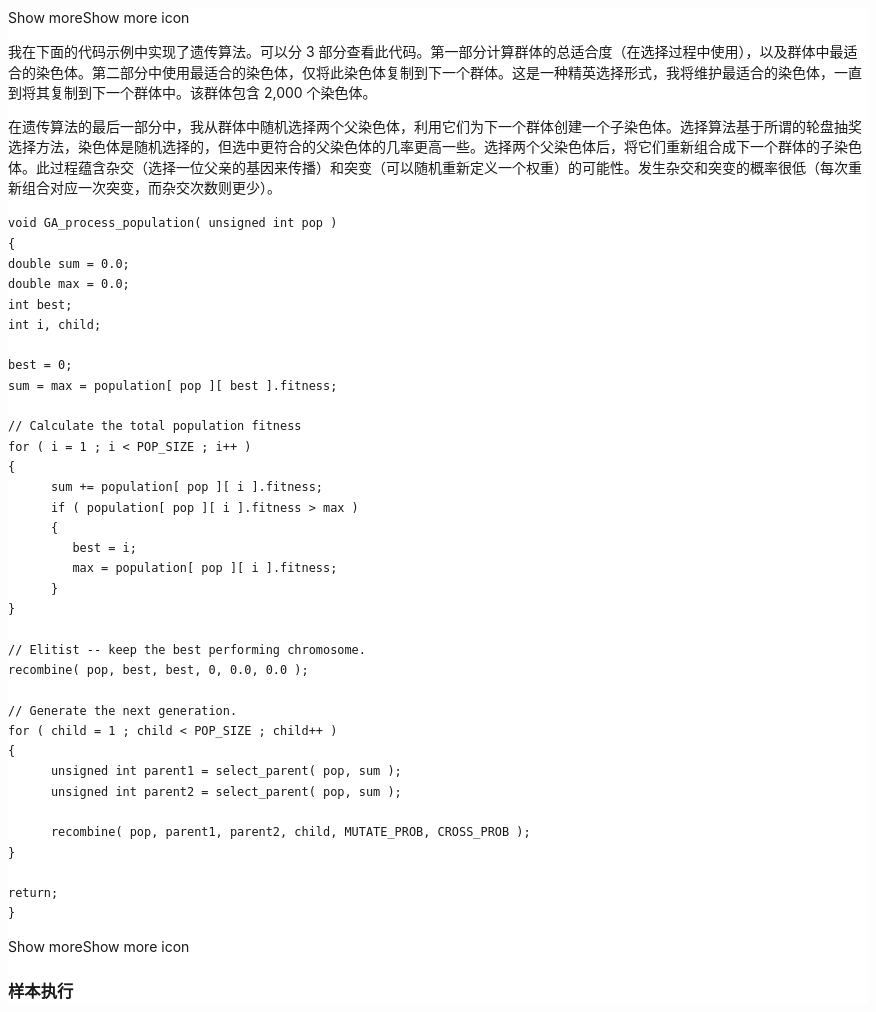 ```
```

Show moreShow more icon

我在下面的代码示例中实现了遗传算法。可以分 3 部分查看此代码。第一部分计算群体的总适合度（在选择过程中使用），以及群体中最适合的染色体。第二部分中使用最适合的染色体，仅将此染色体复制到下一个群体。这是一种精英选择形式，我将维护最适合的染色体，一直到将其复制到下一个群体中。该群体包含 2,000 个染色体。

在遗传算法的最后一部分中，我从群体中随机选择两个父染色体，利用它们为下一个群体创建一个子染色体。选择算法基于所谓的轮盘抽奖选择方法，染色体是随机选择的，但选中更符合的父染色体的几率更高一些。选择两个父染色体后，将它们重新组合成下一个群体的子染色体。此过程蕴含杂交（选择一位父亲的基因来传播）和突变（可以随机重新定义一个权重）的可能性。发生杂交和突变的概率很低（每次重新组合对应一次突变，而杂交次数则更少）。

```
void GA_process_population( unsigned int pop )
{
double sum = 0.0;
double max = 0.0;
int best;
int i, child;

best = 0;
sum = max = population[ pop ][ best ].fitness;

// Calculate the total population fitness
for ( i = 1 ; i < POP_SIZE ; i++ )
{
      sum += population[ pop ][ i ].fitness;
      if ( population[ pop ][ i ].fitness > max )
      {
         best = i;
         max = population[ pop ][ i ].fitness;
      }
}

// Elitist -- keep the best performing chromosome.
recombine( pop, best, best, 0, 0.0, 0.0 );

// Generate the next generation.
for ( child = 1 ; child < POP_SIZE ; child++ )
{
      unsigned int parent1 = select_parent( pop, sum );
      unsigned int parent2 = select_parent( pop, sum );

      recombine( pop, parent1, parent2, child, MUTATE_PROB, CROSS_PROB );
}

return;
}

```

Show moreShow more icon

### 样本执行
